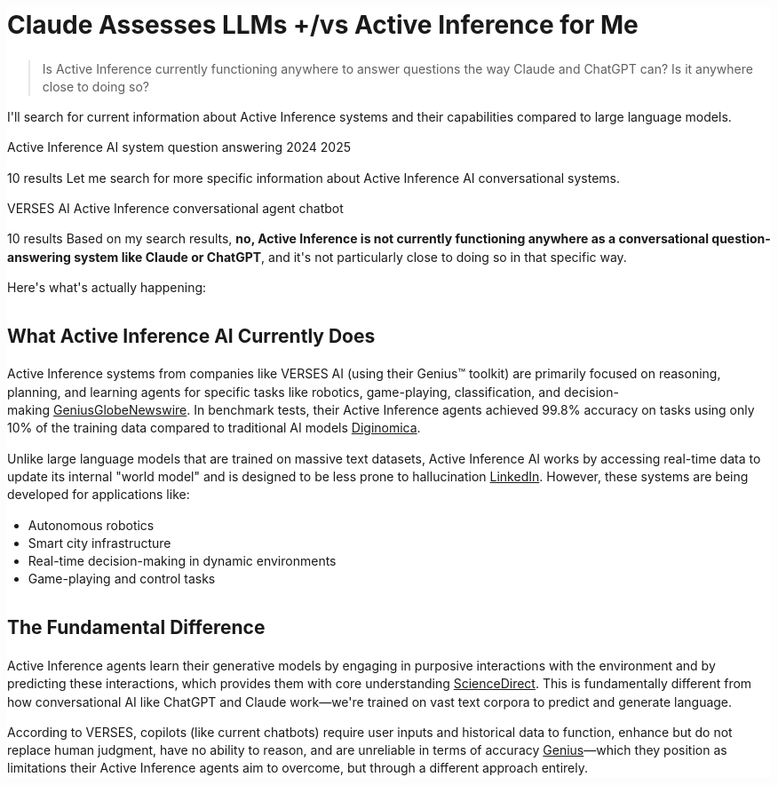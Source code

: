 # Claude Assesses LLMs +/vs Active Inference for Me

> Is Active Inference currently functioning anywhere to answer questions the way Claude and ChatGPT can? Is it anywhere close to doing so?

I'll search for current information about Active Inference systems and their capabilities compared to large language models.

Active Inference AI system question answering 2024 2025

10 results
Let me search for more specific information about Active Inference AI conversational systems.

VERSES AI Active Inference conversational agent chatbot

10 results
Based on my search results, **no, Active Inference is not currently functioning anywhere as a conversational question-answering system like Claude or ChatGPT**, and it's not particularly close to doing so in that specific way.

Here's what's actually happening:

## What Active Inference AI Currently Does

Active Inference systems from companies like VERSES AI (using their Genius™ toolkit) are primarily focused on reasoning, planning, and learning agents for specific tasks like robotics, game-playing, classification, and decision-making [Genius](https://www.verses.ai/genius)[GlobeNewswire](https://www.globenewswire.com/news-release/2025/01/22/3013198/0/en/VERSES-Genius-Agent-Outperforms-Leading-AI-Algorithms-at-Major-Industry-Benchmark.html). In benchmark tests, their Active Inference agents achieved 99.8% accuracy on tasks using only 10% of the training data compared to traditional AI models [Diginomica](https://diginomica.com/cce-2024-active-inference-ai-shakes-enterprise-ai-conversation-edgier-thinking-whats-next).

Unlike large language models that are trained on massive text datasets, Active Inference AI works by accessing real-time data to update its internal "world model" and is designed to be less prone to hallucination [LinkedIn](https://www.linkedin.com/pulse/verses-ai-compared-openai-conversation-chatgpt4-denise-holt). However, these systems are being developed for applications like:

- Autonomous robotics
- Smart city infrastructure
- Real-time decision-making in dynamic environments
- Game-playing and control tasks

## The Fundamental Difference

Active Inference agents learn their generative models by engaging in purposive interactions with the environment and by predicting these interactions, which provides them with core understanding [ScienceDirect](https://www.sciencedirect.com/science/article/pii/S1364661323002607). This is fundamentally different from how conversational AI like ChatGPT and Claude work—we're trained on vast text corpora to predict and generate language.

According to VERSES, copilots (like current chatbots) require user inputs and historical data to function, enhance but do not replace human judgment, have no ability to reason, and are unreliable in terms of accuracy [Genius](https://www.verses.ai/blog/blogs/of-bots-copilots-and-agents)—which they position as limitations their Active Inference agents aim to overcome, but through a different approach entirely.
